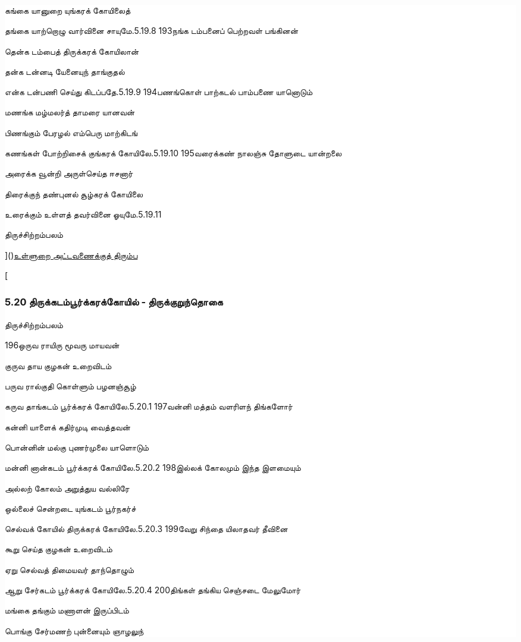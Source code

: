 கங்கை யானுறை யுங்கரக் கோயிலைத்  

தங்கை யாற்றொழு வார்வினை சாயுமே.5.19.8  193நங்க டம்பனைப் பெற்றவள் பங்கினன்  

தென்க டம்பைத் திருக்கரக் கோயிலான்  

தன்க டன்னடி யேனையுந் தாங்குதல்  

என்க டன்பணி செய்து கிடப்பதே.5.19.9  194பணங்கொள் பாற்கடல் பாம்பணை யானொடும்  

மணங்க மழ்மலர்த் தாமரை யானவன்  

பிணங்கும் பேரழல் எம்பெரு மாற்கிடங்  

கணங்கள் போற்றிசைக் குங்கரக் கோயிலே.5.19.10  195வரைக்கண் நாலஞ்சு தோளுடை யான்றலை  

அரைக்க வூன்றி அருள்செய்த ஈசனார்  

திரைக்குந் தண்புனல் சூழ்கரக் கோயிலை  

உரைக்கும் உள்ளத் தவர்வினை ஓயுமே.5.19.11  

திருச்சிற்றம்பலம்  

]()[உள்ளுறை அட்டவணைக்குத் திரும்ப](https://www.projectmadurai.org/pm_etexts/utf8/pmuni0186.html#hd5019)  

[  

### 5.20 திருக்கடம்பூர்க்கரக்கோயில் - திருக்குறுந்தொகை  

  

திருச்சிற்றம்பலம்  

  

196ஒருவ ராயிரு மூவரு மாயவன்  

குருவ தாய குழகன் உறைவிடம்  

பருவ ரால்குதி கொள்ளும் பழனஞ்சூழ்  

கருவ தாங்கடம் பூர்க்கரக் கோயிலே.5.20.1  197வன்னி மத்தம் வளரிளந் திங்களோர்  

கன்னி யாளைக் கதிர்முடி வைத்தவன்  

பொன்னின் மல்கு புணர்முலை யாளொடும்  

மன்னி னான்கடம் பூர்க்கரக் கோயிலே.5.20.2  198இல்லக் கோலமும் இந்த இளமையும்  

அல்லற் கோலம் அறுத்துய வல்லிரே  

ஒல்லைச் சென்றடை யுங்கடம் பூர்நகர்ச்  

செல்வக் கோயில் திருக்கரக் கோயிலே.5.20.3  199வேறு சிந்தை யிலாதவர் தீவினை  

கூறு செய்த குழகன் உறைவிடம்  

ஏறு செல்வத் திமையவர் தாந்தொழும்  

ஆறு சேர்கடம் பூர்க்கரக் கோயிலே.5.20.4  200திங்கள் தங்கிய செஞ்சடை மேலுமோர்  

மங்கை தங்கும் மணாளன் இருப்பிடம்  

பொங்கு சேர்மணற் புன்னையும் ஞாழலுந்  

